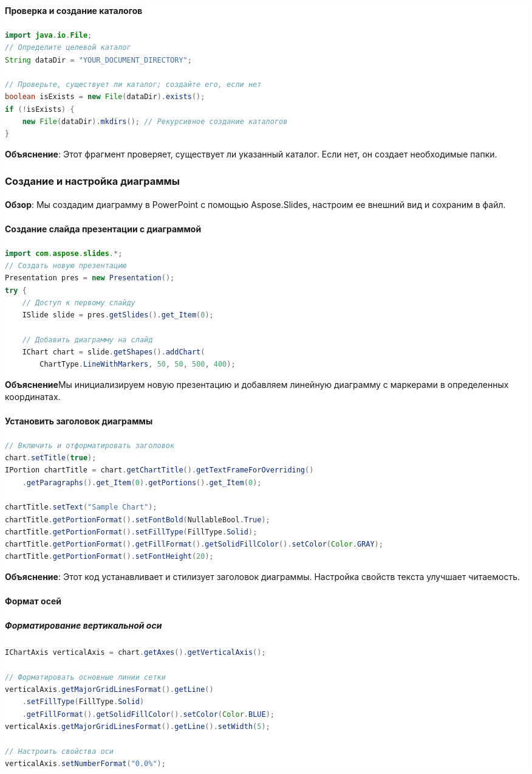 #### Проверка и создание каталогов
```java
import java.io.File;
// Определите целевой каталог
String dataDir = "YOUR_DOCUMENT_DIRECTORY";

// Проверьте, существует ли каталог; создайте его, если нет
boolean isExists = new File(dataDir).exists();
if (!isExists) {
    new File(dataDir).mkdirs(); // Рекурсивное создание каталогов
}
```
**Объяснение**: Этот фрагмент проверяет, существует ли указанный каталог. Если нет, он создает необходимые папки.

### Создание и настройка диаграммы
**Обзор**: Мы создадим диаграмму в PowerPoint с помощью Aspose.Slides, настроим ее внешний вид и сохраним в файл.

#### Создание слайда презентации с диаграммой
```java
import com.aspose.slides.*;
// Создать новую презентацию
Presentation pres = new Presentation();
try {
    // Доступ к первому слайду
    ISlide slide = pres.getSlides().get_Item(0);

    // Добавить диаграмму на слайд
    IChart chart = slide.getShapes().addChart(
        ChartType.LineWithMarkers, 50, 50, 500, 400);
```
**Объяснение**Мы инициализируем новую презентацию и добавляем линейную диаграмму с маркерами в определенных координатах.

#### Установить заголовок диаграммы
```java
// Включить и отформатировать заголовок
chart.setTitle(true);
IPortion chartTitle = chart.getChartTitle().getTextFrameForOverriding()
    .getParagraphs().get_Item(0).getPortions().get_Item(0);

chartTitle.setText("Sample Chart");
chartTitle.getPortionFormat().setFontBold(NullableBool.True);
chartTitle.getPortionFormat().setFillType(FillType.Solid);
chartTitle.getPortionFormat().getFillFormat().getSolidFillColor().setColor(Color.GRAY);
chartTitle.getPortionFormat().setFontHeight(20);
```
**Объяснение**: Этот код устанавливает и стилизует заголовок диаграммы. Настройка свойств текста улучшает читаемость.

#### Формат осей
##### Форматирование вертикальной оси
```java
IChartAxis verticalAxis = chart.getAxes().getVerticalAxis();

// Форматировать основные линии сетки
verticalAxis.getMajorGridLinesFormat().getLine()
    .setFillType(FillType.Solid)
    .getFillFormat().getSolidFillColor().setColor(Color.BLUE);
verticalAxis.getMajorGridLinesFormat().getLine().setWidth(5);

// Настроить свойства оси
verticalAxis.setNumberFormat("0.0%");
```